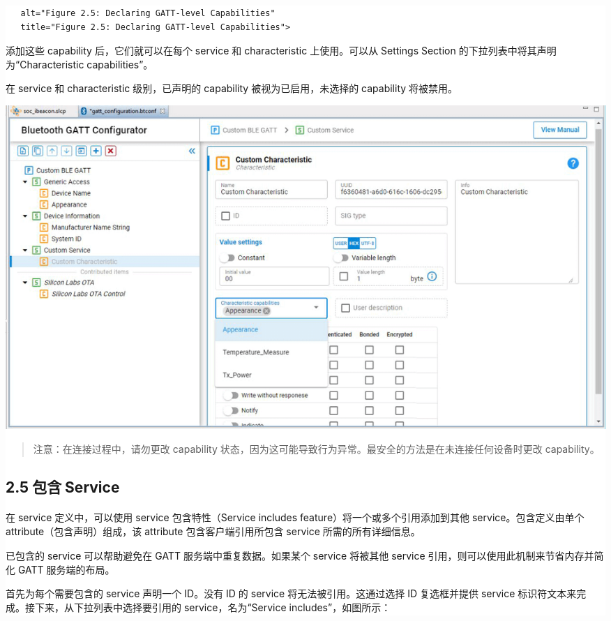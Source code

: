        alt="Figure 2.5: Declaring GATT-level Capabilities"
       title="Figure 2.5: Declaring GATT-level Capabilities">
</p>

添加这些 capability 后，它们就可以在每个 service 和 characteristic 上使用。可以从 Settings Section 的下拉列表中将其声明为“Characteristic capabilities”。

在 service 和 characteristic 级别，已声明的 capability 被视为已启用，未选择的 capability 将被禁用。

<p>
  <img src="../images/UG438/Figure%202.6%20Including%20GATT-level%20Capabilities%20in%20a%20Characteristic.png"
       alt="Figure 2.6: Including GATT-level Capabilities in a Characteristic"
       title="Figure 2.6: Including GATT-level Capabilities in a Characteristic">
</p>

> 注意：在连接过程中，请勿更改 capability 状态，因为这可能导致行为异常。最安全的方法是在未连接任何设备时更改 capability。

## 2.5 包含 Service

在 service 定义中，可以使用 service 包含特性（Service includes feature）将一个或多个引用添加到其他 service。包含定义由单个 attribute（包含声明）组成，该 attribute 包含客户端引用所包含 service 所需的所有详细信息。

已包含的 service 可以帮助避免在 GATT 服务端中重复数据。如果某个 service 将被其他 service 引用，则可以使用此机制来节省内存并简化 GATT 服务端的布局。

首先为每个需要包含的 service 声明一个 ID。没有 ID 的 service 将无法被引用。这通过选择 ID 复选框并提供 service 标识符文本来完成。接下来，从下拉列表中选择要引用的 service，名为“Service includes”，如图所示：

<p>